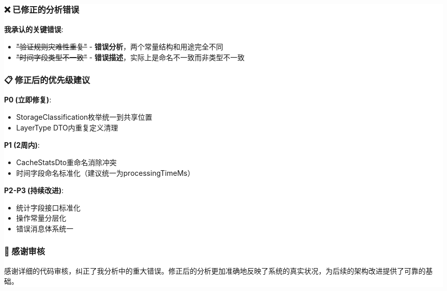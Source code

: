 ### ❌ 已修正的分析错误

**我承认的关键错误**:
- ~~"验证规则灾难性重复"~~ - **错误分析**，两个常量结构和用途完全不同
- ~~"时间字段类型不一致"~~ - **错误描述**，实际上是命名不一致而非类型不一致

### 📋 修正后的优先级建议

**P0 (立即修复)**:
- StorageClassification枚举统一到共享位置
- LayerType DTO内重复定义清理

**P1 (2周内)**:
- CacheStatsDto重命名消除冲突  
- 时间字段命名标准化（建议统一为processingTimeMs）

**P2-P3 (持续改进)**:
- 统计字段接口标准化
- 操作常量分层化
- 错误消息体系统一

### 🙏 感谢审核

感谢详细的代码审核，纠正了我分析中的重大错误。修正后的分析更加准确地反映了系统的真实状况，为后续的架构改进提供了可靠的基础。